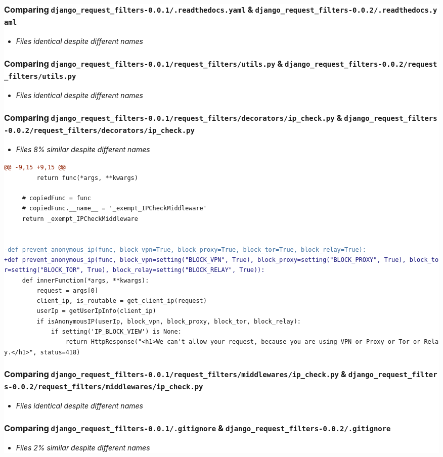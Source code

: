 ```diff
```

### Comparing `django_request_filters-0.0.1/.readthedocs.yaml` & `django_request_filters-0.0.2/.readthedocs.yaml`

 * *Files identical despite different names*

### Comparing `django_request_filters-0.0.1/request_filters/utils.py` & `django_request_filters-0.0.2/request_filters/utils.py`

 * *Files identical despite different names*

### Comparing `django_request_filters-0.0.1/request_filters/decorators/ip_check.py` & `django_request_filters-0.0.2/request_filters/decorators/ip_check.py`

 * *Files 8% similar despite different names*

```diff
@@ -9,15 +9,15 @@
         return func(*args, **kwargs)
 
     # copiedFunc = func
     # copiedFunc.__name__ = '_exempt_IPCheckMiddleware'
     return _exempt_IPCheckMiddleware
 
 
-def prevent_anonymous_ip(func, block_vpn=True, block_proxy=True, block_tor=True, block_relay=True):
+def prevent_anonymous_ip(func, block_vpn=setting("BLOCK_VPN", True), block_proxy=setting("BLOCK_PROXY", True), block_tor=setting("BLOCK_TOR", True), block_relay=setting("BLOCK_RELAY", True)):
     def innerFunction(*args, **kwargs):
         request = args[0]
         client_ip, is_routable = get_client_ip(request)
         userIp = getUserIpInfo(client_ip)
         if isAnonymousIP(userIp, block_vpn, block_proxy, block_tor, block_relay):
             if setting('IP_BLOCK_VIEW') is None:
                 return HttpResponse("<h1>We can't allow your request, because you are using VPN or Proxy or Tor or Relay.</h1>", status=418)
```

### Comparing `django_request_filters-0.0.1/request_filters/middlewares/ip_check.py` & `django_request_filters-0.0.2/request_filters/middlewares/ip_check.py`

 * *Files identical despite different names*

### Comparing `django_request_filters-0.0.1/.gitignore` & `django_request_filters-0.0.2/.gitignore`

 * *Files 2% similar despite different names*
